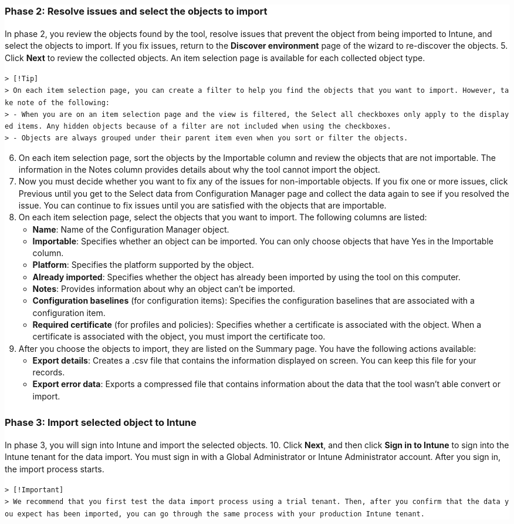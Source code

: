 ### Phase 2: Resolve issues and select the objects to import  
In phase 2, you review the objects found by the tool, resolve issues that prevent the object from being imported to Intune, and select the objects to import. If you fix issues, return to the **Discover environment** page of the wizard to re-discover the objects. 
5.	Click **Next** to review the collected objects. An item selection page is available for each collected object type. 

    > [!Tip]     
    > On each item selection page, you can create a filter to help you find the objects that you want to import. However, take note of the following:
    > - When you are on an item selection page and the view is filtered, the Select all checkboxes only apply to the displayed items. Any hidden objects because of a filter are not included when using the checkboxes.
    > - Objects are always grouped under their parent item even when you sort or filter the objects.


6.	On each item selection page, sort the objects by the Importable column and review the objects that are not importable. The information in the Notes column provides details about why the tool cannot import the object. 
7.	Now you must decide whether you want to fix any of the issues for non-importable objects. If you fix one or more issues, click Previous until you get to the Select data from Configuration Manager page and collect the data again to see if you resolved the issue. You can continue to fix issues until you are satisfied with the objects that are importable. 
8.	On each item selection page, select the objects that you want to import. The following columns are listed:
    - **Name**: Name of the Configuration Manager object. 
    - **Importable**: Specifies whether an object can be imported. You can only choose objects that have Yes in the Importable column. 
    - **Platform**: Specifies the platform supported by the object.
    - **Already imported**: Specifies whether the object has already been imported by using the tool on this computer. 
    - **Notes**: Provides information about why an object can’t be imported.
    - **Configuration baselines** (for configuration items): Specifies the configuration baselines that are associated with a configuration item.
    - **Required certificate** (for profiles and policies): Specifies whether a certificate is associated with the object. When a certificate is associated with the object, you must import the certificate too.
9.	After you choose the objects to import, they are listed on the Summary page. You have the following actions available: 
    - **Export details**: Creates a .csv file that contains the information displayed on screen. You can keep this file for your records. 
    - **Export error data**: Exports a compressed file that contains information about the data that the tool wasn’t able convert or import. 

### Phase 3: Import selected object to Intune
In phase 3, you will sign into Intune and import the selected objects. 
10.	Click **Next**, and then click **Sign in to Intune** to sign into the Intune tenant for the data import. You must sign in with a Global Administrator or Intune Administrator account. After you sign in, the import process starts.

    > [!Important]
    > We recommend that you first test the data import process using a trial tenant. Then, after you confirm that the data you expect has been imported, you can go through the same process with your production Intune tenant.
